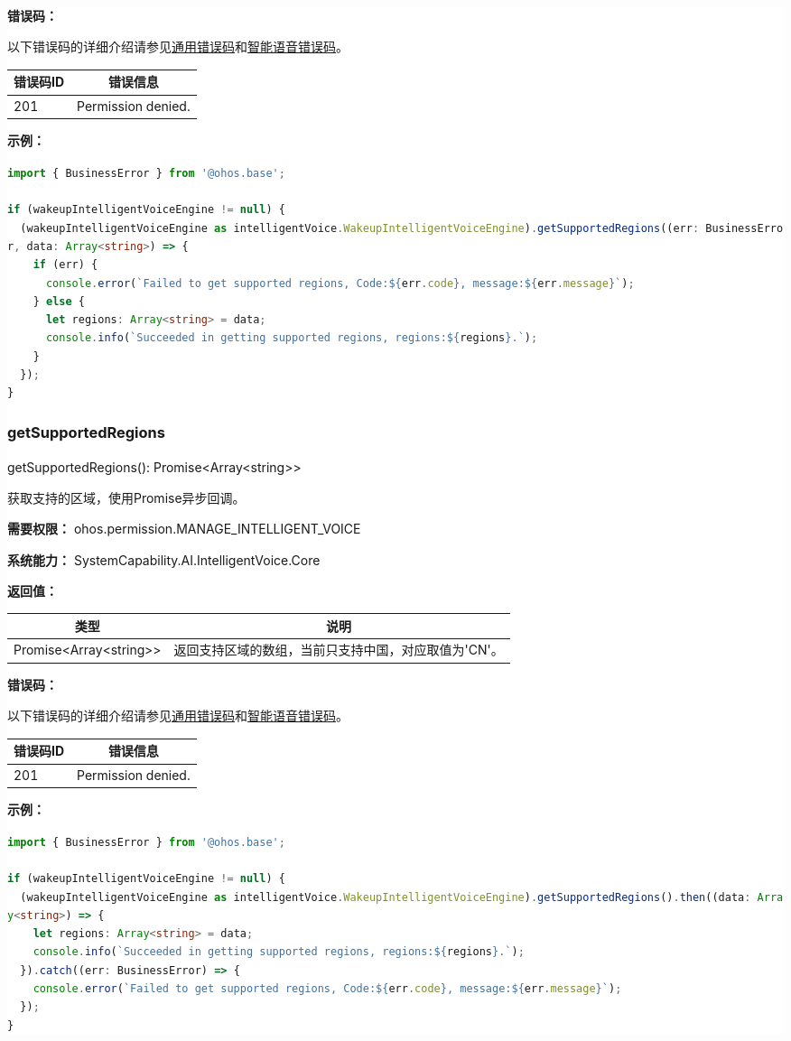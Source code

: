 **错误码：**

以下错误码的详细介绍请参见[通用错误码](../errorcode-universal.md)和[智能语音错误码](errorcode-intelligentVoice.md)。

| 错误码ID | 错误信息 |
| ------- | --------------------------------------------|
| 201 | Permission denied.                              |

**示例：**

```ts
import { BusinessError } from '@ohos.base';

if (wakeupIntelligentVoiceEngine != null) {
  (wakeupIntelligentVoiceEngine as intelligentVoice.WakeupIntelligentVoiceEngine).getSupportedRegions((err: BusinessError, data: Array<string>) => {
    if (err) {
      console.error(`Failed to get supported regions, Code:${err.code}, message:${err.message}`);
    } else {
      let regions: Array<string> = data;
      console.info(`Succeeded in getting supported regions, regions:${regions}.`);
    }
  });
}
```

### getSupportedRegions

getSupportedRegions(): Promise&lt;Array&lt;string&gt;&gt;

获取支持的区域，使用Promise异步回调。

**需要权限：** ohos.permission.MANAGE_INTELLIGENT_VOICE

**系统能力：** SystemCapability.AI.IntelligentVoice.Core

**返回值：**

| 类型                                             | 说明                           |
| ----------------------------------------------- | ---------------------------- |
|  Promise&lt;Array&lt;string&gt;&gt;            | 返回支持区域的数组，当前只支持中国，对应取值为'CN'。                   |

**错误码：**

以下错误码的详细介绍请参见[通用错误码](../errorcode-universal.md)和[智能语音错误码](errorcode-intelligentVoice.md)。

| 错误码ID | 错误信息 |
| ------- | --------------------------------------------|
| 201 | Permission denied.                              |

**示例：**

```ts
import { BusinessError } from '@ohos.base';

if (wakeupIntelligentVoiceEngine != null) {
  (wakeupIntelligentVoiceEngine as intelligentVoice.WakeupIntelligentVoiceEngine).getSupportedRegions().then((data: Array<string>) => {
    let regions: Array<string> = data;
    console.info(`Succeeded in getting supported regions, regions:${regions}.`);
  }).catch((err: BusinessError) => {
    console.error(`Failed to get supported regions, Code:${err.code}, message:${err.message}`);
  });
}
```
